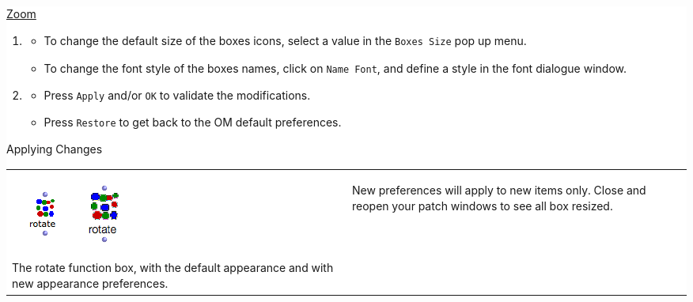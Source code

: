 </div>

</div>

<div class="caption_ti">

[<span>Zoom</span>](../res/boxesstyle_scr_1.png "Zoom (nouvelle fenêtre)")

</div>

</div>

<div class="txt">

1.    - To change the default size of the boxes icons, select a value in
        the `Boxes Size` pop up menu.
    
      - To change the font style of the boxes names, click on `Name
        Font`, and define a style in the font dialogue window.

2.    - Press `Apply` and/or `OK` to validate the modifications.
    
      - Press `Restore` to get back to the OM default preferences.

</div>

</div>

<div class="bloc note">

<div class="bloc_ti note_ti">

<span>Applying Changes</span>

</div>

<div class="txtRes">

<table>
<colgroup>
<col style="width: 50%" />
<col style="width: 50%" />
</colgroup>
<tbody>
<tr class="odd">
<td><div class="caption">
<div class="caption_co">
<img src="../res/box-sizes.png" width="155" height="107" alt="The rotate function box, with the default appearance and with new appearance preferences." />
</div>
<div class="caption_ti">
The rotate function box, with the default appearance and with new appearance preferences.
</div>
</div></td>
<td><div class="dk_txtRes_txt txt">
<p>New preferences will apply to new items only. Close and reopen your patch windows to see all box resized.</p>
</div></td>
</tr>
</tbody>
</table>
